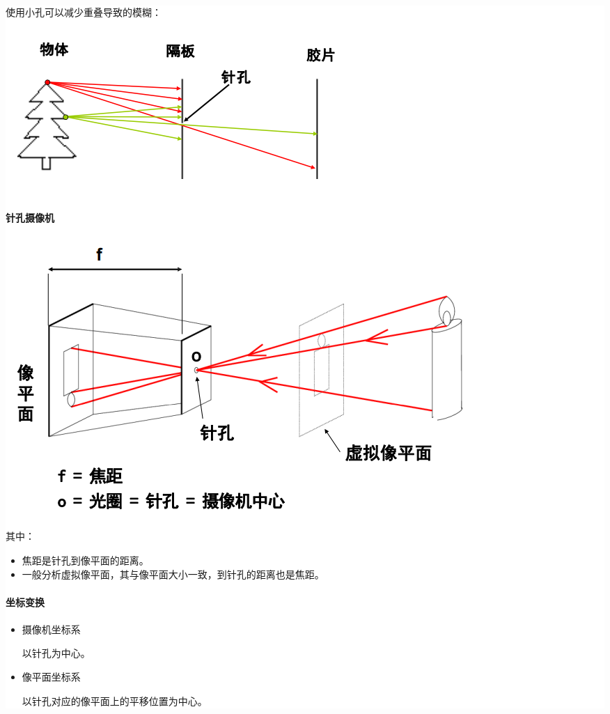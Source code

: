 使用小孔可以减少重叠导致的模糊：

![image-20230207140657814](images/摄像机/image-20230207140657814.png)

#### 针孔摄像机

![image-20230207140819219](images/摄像机/image-20230207140819219.png)

其中：

- 焦距是针孔到像平面的距离。
- 一般分析虚拟像平面，其与像平面大小一致，到针孔的距离也是焦距。

#### 坐标变换

- 摄像机坐标系

	以针孔为中心。

- 像平面坐标系

	以针孔对应的像平面上的平移位置为中心。

